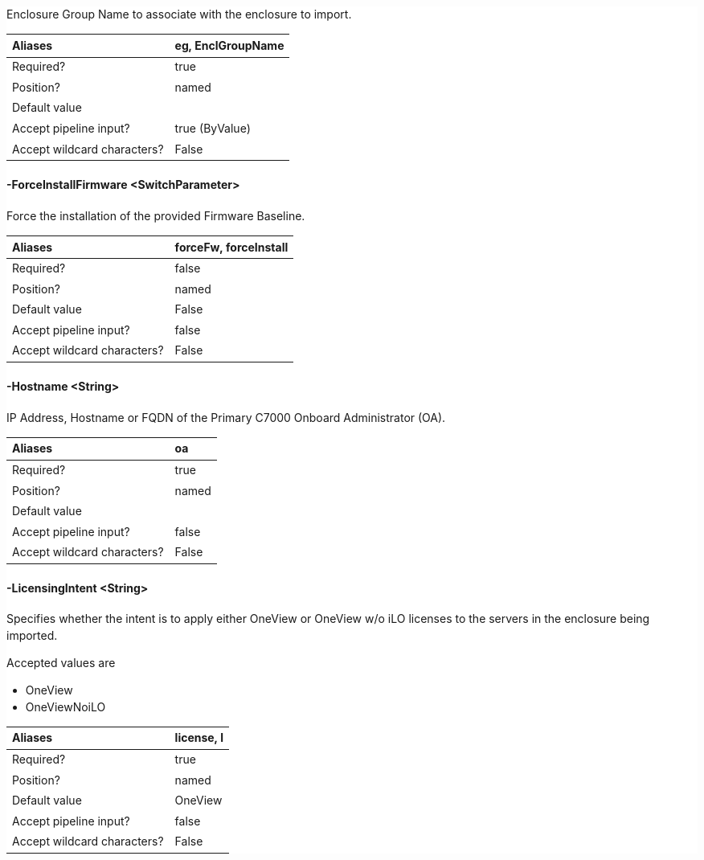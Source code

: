 Enclosure Group Name to associate with the enclosure to import.

| Aliases | eg, EnclGroupName |
| :--- | :--- |
| Required? | true |
| Position? | named |
| Default value |  |
| Accept pipeline input? | true \(ByValue\) |
| Accept wildcard characters?    | False |

#### -ForceInstallFirmware &lt;SwitchParameter&gt;

Force the installation of the provided Firmware Baseline.

| Aliases | forceFw, forceInstall |
| :--- | :--- |
| Required? | false |
| Position? | named |
| Default value | False |
| Accept pipeline input? | false |
| Accept wildcard characters?    | False |

#### -Hostname &lt;String&gt;

IP Address, Hostname or FQDN of the Primary C7000 Onboard Administrator \(OA\).

| Aliases | oa |
| :--- | :--- |
| Required? | true |
| Position? | named |
| Default value |  |
| Accept pipeline input? | false |
| Accept wildcard characters?    | False |

#### -LicensingIntent &lt;String&gt; 

Specifies whether the intent is to apply either OneView or OneView w/o iLO licenses to the servers in the enclosure being imported.

Accepted values are

* OneView
* OneViewNoiLO

| Aliases | license, l |
| :--- | :--- |
| Required? | true |
| Position? | named |
| Default value | OneView |
| Accept pipeline input? | false |
| Accept wildcard characters?    | False |
